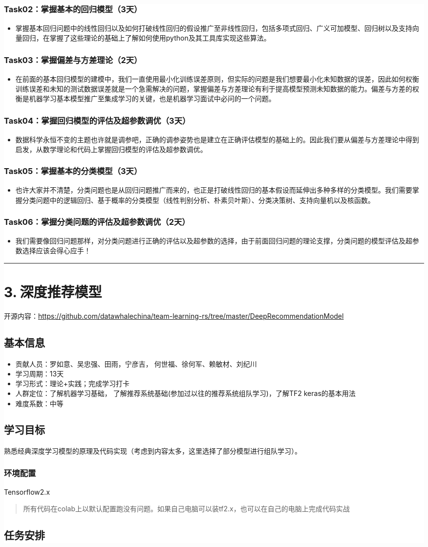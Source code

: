 ### Task02：掌握基本的回归模型（3天）

- 掌握基本回归问题中的线性回归以及如何打破线性回归的假设推广至非线性回归，包括多项式回归、广义可加模型、回归树以及支持向量回归，在掌握了这些理论的基础上了解如何使用python及其工具库实现这些算法。

### Task03：掌握偏差与方差理论（2天）

- 在前面的基本回归模型的建模中，我们一直使用最小化训练误差原则，但实际的问题是我们想要最小化未知数据的误差，因此如何权衡训练误差和未知的测试数据误差就是一个急需解决的问题，掌握偏差与方差理论有利于提高模型预测未知数据的能力。偏差与方差的权衡是机器学习基本模型推广至集成学习的关键，也是机器学习面试中必问的一个问题。

### Task04：掌握回归模型的评估及超参数调优（3天）

- 数据科学永恒不变的主题也许就是调参吧，正确的调参姿势也是建立在正确评估模型的基础上的。因此我们要从偏差与方差理论中得到启发，从数学理论和代码上掌握回归模型的评估及超参数调优。

### Task05：掌握基本的分类模型（3天）

- 也许大家并不清楚，分类问题也是从回归问题推广而来的，也正是打破线性回归的基本假设而延伸出多种多样的分类模型。我们需要掌握分类问题中的逻辑回归、基于概率的分类模型（线性判别分析、朴素贝叶斯）、分类决策树、支持向量机以及核函数。

### Task06：掌握分类问题的评估及超参数调优（2天）

- 我们需要像回归问题那样，对分类问题进行正确的评估以及超参数的选择，由于前面回归问题的理论支撑，分类问题的模型评估及超参数选择应该会得心应手！




---

# 3. 深度推荐模型

开源内容：https://github.com/datawhalechina/team-learning-rs/tree/master/DeepRecommendationModel


## 基本信息
- 贡献人员：罗如意、吴忠强、田雨，宁彦吉， 何世福、徐何军、赖敏材、刘纪川
- 学习周期：13天
- 学习形式：理论+实践；完成学习打卡
- 人群定位：了解机器学习基础， 了解推荐系统基础(参加过以往的推荐系统组队学习)，了解TF2 keras的基本用法
- 难度系数：中等

## 学习目标

熟悉经典深度学习模型的原理及代码实现（考虑到内容太多，这里选择了部分模型进行组队学习）。

### 环境配置

Tensorflow2.x

> 所有代码在colab上以默认配置跑没有问题。如果自己电脑可以装tf2.x，也可以在自己的电脑上完成代码实战


## 任务安排
